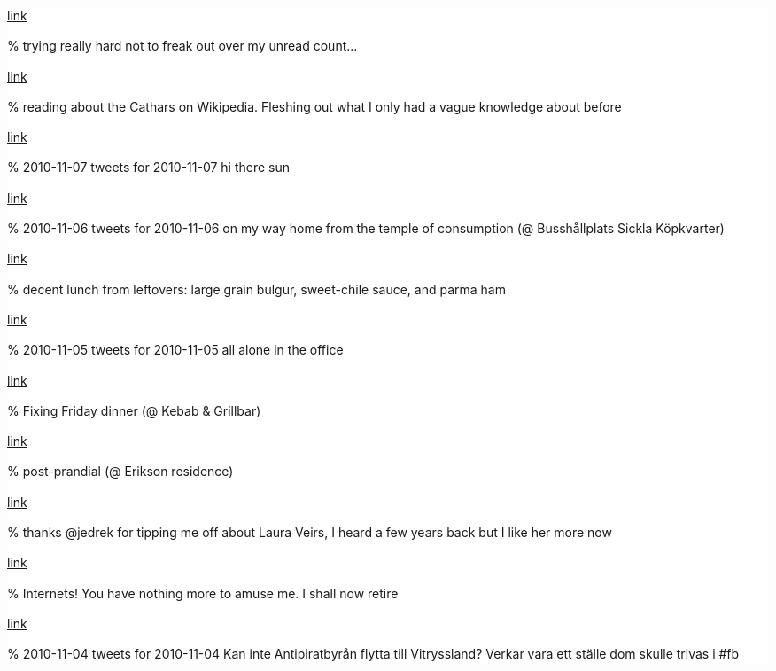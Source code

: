 <p class="twitter-permalink"><a href="https://twitter.com/gerikson/status/1553482876194816">link</a><p>
%
trying really hard not to freak out over my unread count...

<p class="twitter-permalink"><a href="https://twitter.com/gerikson/status/1727269919789056">link</a><p>
%
reading about the Cathars on Wikipedia. Fleshing out what I only had a vague knowledge about before

<p class="twitter-permalink"><a href="https://twitter.com/gerikson/status/1742229345402881">link</a><p>
%
2010-11-07 tweets for 2010-11-07
hi there sun

<p class="twitter-permalink"><a href="https://twitter.com/gerikson/status/1243043097214977">link</a><p>
%
2010-11-06 tweets for 2010-11-06
on my way home from the temple of consumption (@ Busshållplats Sickla Köpkvarter) <http://4sq.com/9dlhoK>

<p class="twitter-permalink"><a href="https://twitter.com/gerikson/status/897643723096064">link</a><p>
%
decent lunch from leftovers: large grain bulgur, sweet-chile sauce, and parma ham

<p class="twitter-permalink"><a href="https://twitter.com/gerikson/status/910052353376256">link</a><p>
%
2010-11-05 tweets for 2010-11-05
all alone in the office

<p class="twitter-permalink"><a href="https://twitter.com/gerikson/status/575193487511552">link</a><p>
%
Fixing Friday dinner (@ Kebab & Grillbar) <http://4sq.com/bLW4Ak>

<p class="twitter-permalink"><a href="https://twitter.com/gerikson/status/606240715571201">link</a><p>
%
post-prandial (@ Erikson residence) <http://4sq.com/9GX3S7>

<p class="twitter-permalink"><a href="https://twitter.com/gerikson/status/617658999382016">link</a><p>
%
thanks @jedrek for tipping me off about Laura Veirs, I heard a few years back but I like her more now

<p class="twitter-permalink"><a href="https://twitter.com/gerikson/status/678036399722496">link</a><p>
%
Internets! You have nothing more to amuse me. I shall now retire

<p class="twitter-permalink"><a href="https://twitter.com/gerikson/status/683422523596800">link</a><p>
%
2010-11-04 tweets for 2010-11-04
Kan inte Antipiratbyrån flytta till Vitryssland? Verkar vara ett ställe dom skulle trivas i #fb
